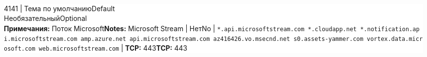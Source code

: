 <span data-ttu-id="5f901-345">41</span><span class="sxs-lookup"><span data-stu-id="5f901-345">41</span></span>  | <span data-ttu-id="5f901-346">Тема по умолчанию</span><span class="sxs-lookup"><span data-stu-id="5f901-346">Default</span></span><BR><span data-ttu-id="5f901-347">Необязательный</span><span class="sxs-lookup"><span data-stu-id="5f901-347">Optional</span></span><BR><span data-ttu-id="5f901-348">**Примечания:** Поток Microsoft</span><span class="sxs-lookup"><span data-stu-id="5f901-348">**Notes:** Microsoft Stream</span></span>                                                                                                                                                                                                                                  | <span data-ttu-id="5f901-349">Нет</span><span class="sxs-lookup"><span data-stu-id="5f901-349">No</span></span>  | `*.api.microsoftstream.com *.cloudapp.net *.notification.api.microsoftstream.com amp.azure.net api.microsoftstream.com az416426.vo.msecnd.net s0.assets-yammer.com vortex.data.microsoft.com web.microsoftstream.com`
| <span data-ttu-id="5f901-350">**TCP:** 443</span><span class="sxs-lookup"><span data-stu-id="5f901-350">**TCP:** 443</span></span>    